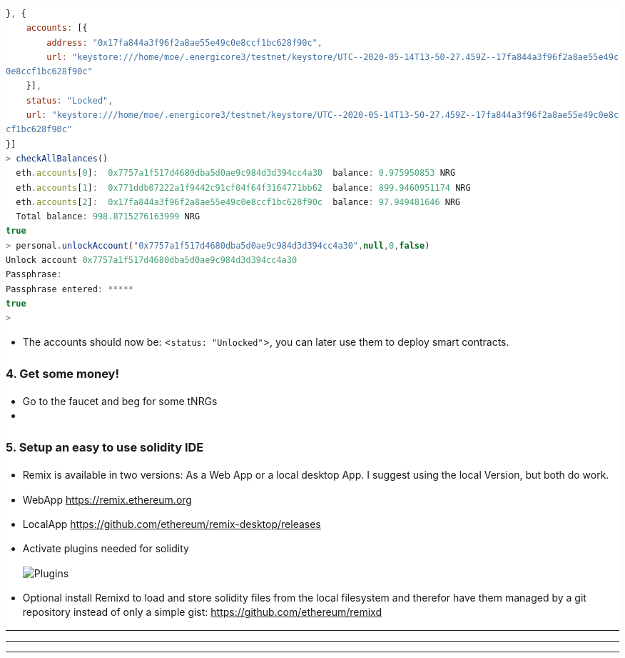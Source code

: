 ``` js
}, {
    accounts: [{
        address: "0x17fa844a3f96f2a8ae55e49c0e8ccf1bc628f90c",
        url: "keystore:///home/moe/.energicore3/testnet/keystore/UTC--2020-05-14T13-50-27.459Z--17fa844a3f96f2a8ae55e49c0e8ccf1bc628f90c"
    }],
    status: "Locked",
    url: "keystore:///home/moe/.energicore3/testnet/keystore/UTC--2020-05-14T13-50-27.459Z--17fa844a3f96f2a8ae55e49c0e8ccf1bc628f90c"
}]
> checkAllBalances()
  eth.accounts[0]: 	0x7757a1f517d4680dba5d0ae9c984d3d394cc4a30 	balance: 0.975950853 NRG
  eth.accounts[1]: 	0x771ddb07222a1f9442c91cf04f64f3164771bb62 	balance: 899.9460951174 NRG
  eth.accounts[2]: 	0x17fa844a3f96f2a8ae55e49c0e8ccf1bc628f90c 	balance: 97.949481646 NRG
  Total balance: 998.8715276163999 NRG
true
> personal.unlockAccount("0x7757a1f517d4680dba5d0ae9c984d3d394cc4a30",null,0,false)
Unlock account 0x7757a1f517d4680dba5d0ae9c984d3d394cc4a30
Passphrase: 
Passphrase entered: *****
true
> 
```

* The accounts should now be: <```status: "Unlocked"```>, you can later use them to deploy smart contracts.

### 4. Get some money!

* Go to the faucet and beg for some tNRGs
* 

### 5. Setup an easy to use solidity IDE
 * Remix is available in two versions: As a Web App or a local desktop App. I suggest using the local Version, but both do work.
 * WebApp https://remix.ethereum.org
 * LocalApp https://github.com/ethereum/remix-desktop/releases
 * Activate plugins needed for solidity
  
   ![Plugins](https://i.ibb.co/C7N2x76/Remix-IDEPlugins.png)
 * Optional install Remixd to load and store solidity files from the local filesystem and therefor have them managed by a git repository instead of only a simple gist: https://github.com/ethereum/remixd



___

---

***



[id]: https://octodex.github.com/images/dojocat.jpg  "The Dojocat"
[^first]: Footnote **can have markup**
[^second]: Footnote text.